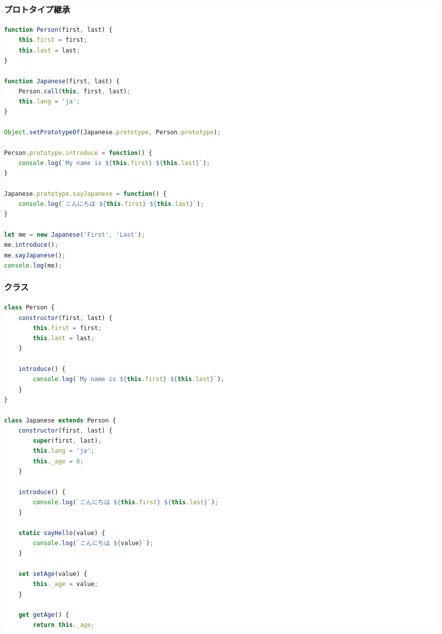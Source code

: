 ### プロトタイプ継承

```javascript
function Person(first, last) {
    this.first = first;
    this.last = last;
}

function Japanese(first, last) {
    Person.call(this, first, last);
    this.lang = 'ja';
}

Object.setPrototypeOf(Japanese.prototype, Person.prototype);

Person.prototype.introduce = function() {
    console.log(`My name is ${this.first} ${this.last}`);
}

Japanese.prototype.sayJapanese = function() {
    console.log(`こんにちは ${this.first} ${this.last}`);
}

let me = new Japanese('First', 'Last');
me.introduce();
me.sayJapanese();
console.log(me);
```

### クラス

```javascript
class Person {
    constructor(first, last) {
        this.first = first;
        this.last = last;
    }

    introduce() {
        console.log(`My name is ${this.first} ${this.last}`);
    }
}

class Japanese extends Person {
    constructor(first, last) {
        super(first, last);
        this.lang = 'ja';
        this._age = 0;
    }

    introduce() {
        console.log(`こんにちは ${this.first} ${this.last}`);
    }

    static sayHello(value) {
        console.log(`こんにちは ${value}`);
    }

    set setAge(value) {
        this._age = value;
    }

    get getAge() {
        return this._age;
```